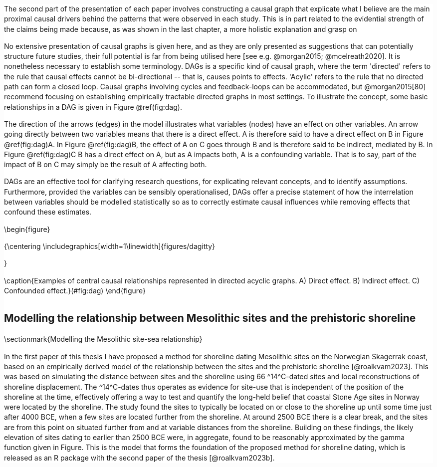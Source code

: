 The second part of the presentation of each paper involves constructing a causal graph that explicate what I believe are the main proximal causal drivers behind the patterns that were observed in each study. This is in part related to the evidential strength of the claims being made because, as was shown in the last chapter, a more holistic explanation and grasp on   

No extensive presentation of causal graphs is given here, and as they are only presented as suggestions that can potentially structure future studies, their full potential is far from being utilised here [see e.g. @morgan2015; @mcelreath2020]. It is nonetheless necessary to establish some terminology. DAGs is a specific kind of causal graph, where the term \'directed\' refers to the rule that causal effects cannot be bi-directional -- that is, causes points to effects. \'Acylic\' refers to the rule that no directed path can form a closed loop. Causal graphs involving cycles and feedback-loops can be accommodated, but @morgan2015[80] recommend focusing on establishing empirically tractable directed graphs in most settings. To illustrate the concept, some basic relationships in a DAG is given in Figure \@ref(fig:dag). 

The direction of the arrows (edges) in the model illustrates what variables (nodes) have an effect on other variables. An arrow going directly between two variables means that there is a direct effect. A is therefore said to have a direct effect on B in Figure \@ref(fig:dag)A. In Figure \@ref(fig:dag)B, the effect of A on C goes through B and is therefore said to be indirect, mediated by B. In Figure \@ref(fig:dag)C B has a direct effect on A, but as A impacts both, A is a confounding variable. That is to say, part of the impact of B on C may simply be the result of A affecting both. 

DAGs are an effective tool for clarifying research questions, for explicating relevant concepts, and to identify assumptions. Furthermore, provided the variables can be sensibly operationalised, DAGs offer a precise statement of how the interrelation between variables should be modelled statistically so as to correctly estimate causal influences while removing effects that confound these estimates.  

\begin{figure}

{\centering \includegraphics[width=1\linewidth]{figures/dagitty} 

}

\caption{Examples of central causal relationships represented in directed acyclic graphs. A) Direct effect. B) Indirect effect. C) Confounded effect.}(\#fig:dag)
\end{figure}

## Modelling the relationship between Mesolithic sites and the prehistoric shoreline
\sectionmark{Modelling the Mesolithic site-sea relationship}

In the first paper of this thesis I have proposed a method for shoreline dating Mesolithic sites on the Norwegian Skagerrak coast, based on an empirically derived model of the relationship between the sites and the prehistoric shoreline [@roalkvam2023]. This was based on simulating the distance between sites and the shoreline using 66 ^14^C-dated sites and local reconstructions of shoreline displacement. The ^14^C-dates thus operates as evidence for site-use that is independent of the position of the shoreline at the time, effectively offering a way to test and quantify the long-held belief that coastal Stone Age sites in Norway were located by the shoreline. The study found the sites to typically be located on or close to the shoreline up until some time just after 4000 BCE, when a few sites are located further from the shoreline. At around 2500 BCE there is a clear break, and the sites are from this point on situated further from and at variable distances from the shoreline. Building on these findings, the likely elevation of sites dating to earlier than 2500 BCE were, in aggregate, found to be reasonably approximated by the gamma function given in Figure. This is the model that forms the foundation of the proposed method for shoreline dating, which is released as an R package with the second paper of the thesis [@roalkvam2023b].
